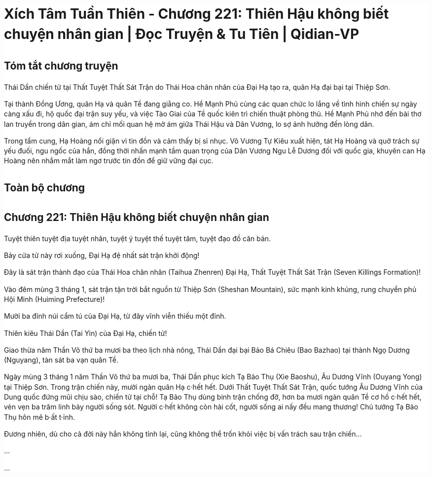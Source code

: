 # Xích Tâm Tuần Thiên - Chương 221: Thiên Hậu không biết chuyện nhân gian | Đọc Truyện & Tu Tiên | Qidian-VP



## Tóm tắt chương truyện

Thái Dần chiến tử tại Thất Tuyệt Thất Sát Trận do Thái Hoa chân nhân của Đại Hạ tạo ra, quân Hạ đại bại tại Thiệp Sơn.

Tại thành Đồng Ương, quân Hạ và quân Tề đang giằng co. Hề Mạnh Phủ cùng các quan chức lo lắng về tình hình chiến sự ngày càng xấu đi, hộ quốc đại trận suy yếu, và việc Tào Giai của Tề quốc kiên trì chiến thuật phòng thủ. Hề Mạnh Phủ nhớ đến bài thơ lan truyền trong dân gian, ám chỉ mối quan hệ mờ ám giữa Thái Hậu và Dân Vương, lo sợ ảnh hưởng đến lòng dân.

Trong tẩm cung, Hạ Hoàng nổi giận vì tin đồn và cảm thấy bị sỉ nhục. Võ Vương Tự Kiêu xuất hiện, tát Hạ Hoàng và quở trách sự yếu đuối, ngu ngốc của hắn, đồng thời nhấn mạnh tầm quan trọng của Dân Vương Ngu Lễ Dương đối với quốc gia, khuyên can Hạ Hoàng nên nhắm mắt làm ngơ trước tin đồn để giữ vững đại cục.


## Toàn bộ chương

## Chương 221: Thiên Hậu không biết chuyện nhân gian

Tuyệt thiên tuyệt địa tuyệt nhân, tuyệt ý tuyệt thế tuyệt tâm, tuyệt đạo đồ căn bản.

Bảy cửa tử này rơi xuống, Đại Hạ đệ nhất sát trận khởi động!

Đây là sát trận thành đạo của Thái Hoa chân nhân (Taihua Zhenren) Đại Hạ, Thất Tuyệt Thất Sát Trận (Seven Killings Formation)!

Vào đêm mùng 3 tháng 1, sát trận tận trời bắt nguồn từ Thiệp Sơn (Sheshan Mountain), sức mạnh kinh khủng, rung chuyển phủ Hội Minh (Huiming Prefecture)!

Mười ba đỉnh núi cẩm tú của Đại Hạ, từ đây vĩnh viễn thiếu một đỉnh.

Thiên kiêu Thái Dần (Tai Yin) của Đại Hạ, chiến tử!

Giao thừa năm Thần Võ thứ ba mươi ba theo lịch nhà nông, Thái Dần đại bại Bảo Bá Chiêu (Bao Bazhao) tại thành Ngọ Dương (Nguyang), tàn sát ba vạn quân Tề.

Ngày mùng 3 tháng 1 năm Thần Võ thứ ba mươi ba, Thái Dần phục kích Tạ Bảo Thụ (Xie Baoshu), Âu Dương Vĩnh (Ouyang Yong) tại Thiệp Sơn. Trong trận chiến này, mười ngàn quân Hạ c·hết hết. Dưới Thất Tuyệt Thất Sát Trận, quốc tướng Âu Dương Vĩnh của Dung quốc đứng mũi chịu sào, chiến tử tại chỗ! Tạ Bảo Thụ dùng binh trận chống đỡ, hơn ba mươi ngàn quân Tề cơ hồ c·hết hết, vẻn vẹn ba trăm linh bảy người sống sót. Người c·hết không còn hài cốt, người sống ai nấy đều mang thương! Chủ tướng Tạ Bảo Thụ hôn mê b·ất t·ỉnh.

Đương nhiên, dù cho cả đời này hắn không tỉnh lại, cũng không thể trốn khỏi việc bị vấn trách sau trận chiến…

…

…
